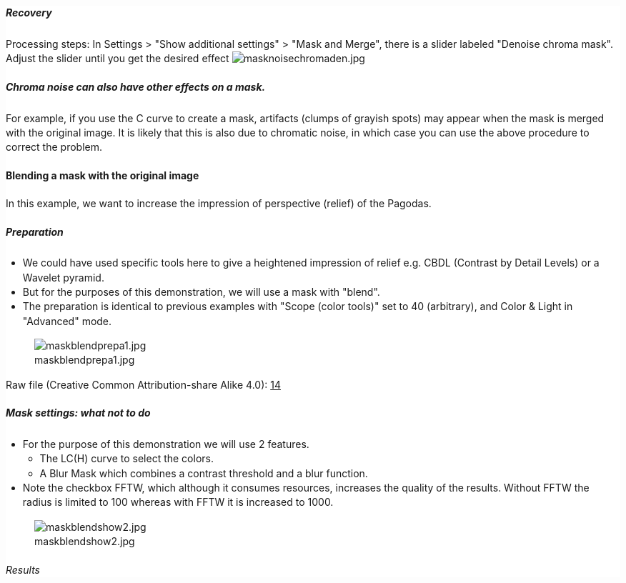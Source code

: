 ##### Recovery

Processing steps: In Settings \> "Show additional settings" \> "Mask and
Merge", there is a slider labeled "Denoise chroma mask". Adjust the
slider until you get the desired effect
<img src="/images/masknoisechromaden.jpg" title="masknoisechromaden.jpg"
width="600" alt="masknoisechromaden.jpg" />

##### Chroma noise can also have other effects on a mask.

For example, if you use the C curve to create a mask, artifacts (clumps
of grayish spots) may appear when the mask is merged with the original
image. It is likely that this is also due to chromatic noise, in which
case you can use the above procedure to correct the problem.

#### Blending a mask with the original image

In this example, we want to increase the impression of perspective
(relief) of the Pagodas.

##### Preparation

- We could have used specific tools here to give a heightened impression
  of relief e.g. CBDL (Contrast by Detail Levels) or a Wavelet pyramid.
- But for the purposes of this demonstration, we will use a mask with
  "blend".
- The preparation is identical to previous examples with "Scope (color
  tools)" set to 40 (arbitrary), and Color & Light in "Advanced" mode.

<figure>
<img src="/images/maskblendprepa1.jpg" title="maskblendprepa1.jpg"
width="600" />
<figcaption>maskblendprepa1.jpg</figcaption>
</figure>

Raw file (Creative Common Attribution-share Alike 4.0):
[14](https://drive.google.com/file/d/1GdqejdnbW1kJFNY6y9sdQDlF2rCEGMCu/view?usp=sharing)

##### Mask settings: what not to do

- For the purpose of this demonstration we will use 2 features.
  - The LC(H) curve to select the colors.
  - A Blur Mask which combines a contrast threshold and a blur function.
- Note the checkbox FFTW, which although it consumes resources,
  increases the quality of the results. Without FFTW the radius is
  limited to 100 whereas with FFTW it is increased to 1000.

<figure>
<img src="/images/maskblendshow2.jpg" title="maskblendshow2.jpg" width="600" />
<figcaption>maskblendshow2.jpg</figcaption>
</figure>

###### Results
